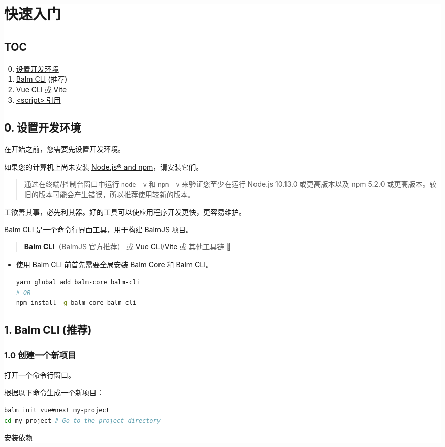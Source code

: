 # 快速入门

## TOC

0. <a href="javascript:void(0)" class="v-anchor" data-href="#for-env">设置开发环境</a>
1. <a href="javascript:void(0)" class="v-anchor" data-href="#for-balm-cli">Balm CLI</a> (推荐)
2. <a href="javascript:void(0)" class="v-anchor" data-href="#for-vue-cli-or-vite">Vue CLI 或 Vite</a>
3. <a href="javascript:void(0)" class="v-anchor" data-href="#for-script">&lt;script&gt; 引用</a>

<div id="for-env"></div>

## 0. 设置开发环境

在开始之前，您需要先设置开发环境。

如果您的计算机上尚未安装 [Node.js® and npm](https://nodejs.org/en/download/)，请安装它们。

> 通过在终端/控制台窗口中运行 `node -v` 和 `npm -v` 来验证您至少在运行 Node.js 10.13.0 或更高版本以及 npm 5.2.0 或更高版本。较旧的版本可能会产生错误，所以推荐使用较新的版本。

工欲善其事，必先利其器。好的工具可以使应用程序开发更快，更容易维护。

[Balm CLI](https://github.com/balmjs/balm-cli) 是一个命令行界面工具，用于构建 [BalmJS](https://github.com/balmjs/balm) 项目。

> **[Balm CLI](https://github.com/balmjs/balm-cli)**（BalmJS 官方推荐） 或 [Vue CLI](https://github.com/vuejs/vue-cli)/[Vite](https://github.com/vitejs/vite) 或 其他工具链 🚀

- 使用 Balm CLI 前首先需要全局安装 [Balm Core](https://github.com/balmjs/balm) 和 [Balm CLI](https://github.com/balmjs/balm-cli)。

  ```bash
  yarn global add balm-core balm-cli
  # OR
  npm install -g balm-core balm-cli
  ```

<div id="for-balm-cli"></div>

## 1. Balm CLI (推荐)

### 1.0 创建一个新项目

打开一个命令行窗口。

根据以下命令生成一个新项目：

```bash
balm init vue#next my-project
cd my-project # Go to the project directory
```

安装依赖
